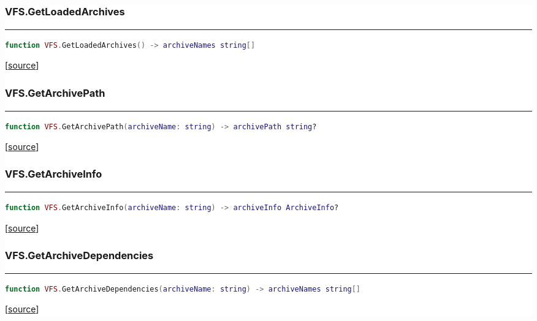 







### VFS.GetLoadedArchives
---
```lua
function VFS.GetLoadedArchives() -> archiveNames string[]
```





[<a href="https://github.com/beyond-all-reason/RecoilEngine/blob/b4d0041e4c68c34dace9abf492f9193d28ef5d7e/rts/Lua/LuaArchive.cpp#L115-L118" target="_blank">source</a>]








### VFS.GetArchivePath
---
```lua
function VFS.GetArchivePath(archiveName: string) -> archivePath string?
```





[<a href="https://github.com/beyond-all-reason/RecoilEngine/blob/b4d0041e4c68c34dace9abf492f9193d28ef5d7e/rts/Lua/LuaArchive.cpp#L129-L133" target="_blank">source</a>]








### VFS.GetArchiveInfo
---
```lua
function VFS.GetArchiveInfo(archiveName: string) -> archiveInfo ArchiveInfo?
```





[<a href="https://github.com/beyond-all-reason/RecoilEngine/blob/b4d0041e4c68c34dace9abf492f9193d28ef5d7e/rts/Lua/LuaArchive.cpp#L169-L173" target="_blank">source</a>]








### VFS.GetArchiveDependencies
---
```lua
function VFS.GetArchiveDependencies(archiveName: string) -> archiveNames string[]
```





[<a href="https://github.com/beyond-all-reason/RecoilEngine/blob/b4d0041e4c68c34dace9abf492f9193d28ef5d7e/rts/Lua/LuaArchive.cpp#L214-L218" target="_blank">source</a>]








